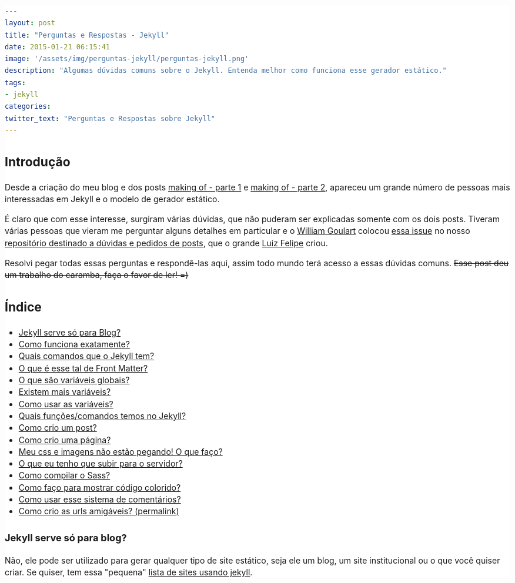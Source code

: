 ```yaml
---
layout: post
title: "Perguntas e Respostas - Jekyll"
date: 2015-01-21 06:15:41
image: '/assets/img/perguntas-jekyll/perguntas-jekyll.png'
description: "Algumas dúvidas comuns sobre o Jekyll. Entenda melhor como funciona esse gerador estático."
tags:
- jekyll
categories:
twitter_text: "Perguntas e Respostas sobre Jekyll"
---
```


## Introdução

Desde a criação do meu blog e dos posts [making of - parte 1](http://willianjusten.com.br/making-of-parte-1/) e [making of - parte 2](http://willianjusten.com.br/making-of-parte-2/), apareceu um grande número de pessoas mais interessadas em Jekyll e o modelo de gerador estático.

É claro que com esse interesse, surgiram várias dúvidas, que não puderam ser explicadas somente com os dois posts. Tiveram várias pessoas que vieram me perguntar alguns detalhes em particular e o [William Goulart](https://github.com/wgoulart) colocou [essa issue](https://github.com/LFeh/1-post-por-dia/issues/20) no nosso [repositório destinado a dúvidas e pedidos de posts](https://github.com/LFeh/1-post-por-dia/), que o grande [Luiz Felipe](https://github.com/LFeh) criou.

Resolvi pegar todas essas perguntas e respondê-las aqui, assim todo mundo terá acesso a essas dúvidas comuns. <s>Esse post deu um trabalho do caramba, faça o favor de ler! =)</s>

## Índice

* [Jekyll serve só para Blog?](#soblog)
* [Como funciona exatamente?](#comofunciona)
* [Quais comandos que o Jekyll tem?](#rodar)
* [O que é esse tal de Front Matter?](#frontmatter)
* [O que são variáveis globais?](#globais)
* [Existem mais variáveis?](#outras)
* [Como usar as variáveis?](#variaveis)
* [Quais funções/comandos temos no Jekyll?](#funcoes)
* [Como crio um post?](#post)
* [Como crio uma página?](#pagina)
* [Meu css e imagens não estão pegando! O que faço?](#arquivos)
* [O que eu tenho que subir para o servidor?](#servidor)
* [Como compilar o Sass?](#sass)
* [Como faço para mostrar código colorido?](#highlight)
* [Como usar esse sistema de comentários?](#disqus)
* [Como crio as urls amigáveis? (permalink)](#permalink)

<h3 id="soblog">Jekyll serve só para blog?</h3>

Não, ele pode ser utilizado para gerar qualquer tipo de site estático, seja ele um blog, um site institucional ou o que você quiser criar. Se quiser, tem essa "pequena" [lista de sites usando jekyll](https://github.com/jekyll/jekyll/wiki/Sites).
